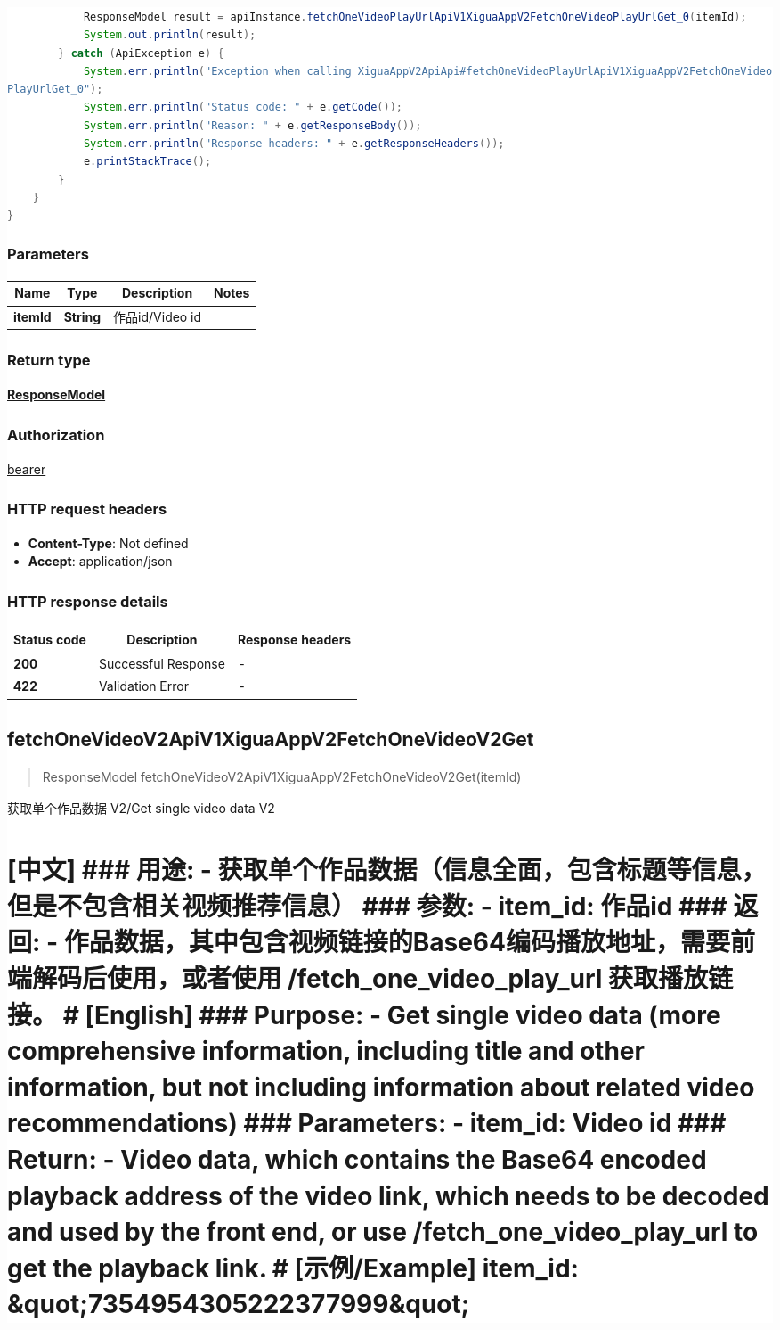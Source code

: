 ```java
            ResponseModel result = apiInstance.fetchOneVideoPlayUrlApiV1XiguaAppV2FetchOneVideoPlayUrlGet_0(itemId);
            System.out.println(result);
        } catch (ApiException e) {
            System.err.println("Exception when calling XiguaAppV2ApiApi#fetchOneVideoPlayUrlApiV1XiguaAppV2FetchOneVideoPlayUrlGet_0");
            System.err.println("Status code: " + e.getCode());
            System.err.println("Reason: " + e.getResponseBody());
            System.err.println("Response headers: " + e.getResponseHeaders());
            e.printStackTrace();
        }
    }
}
```

### Parameters


Name | Type | Description  | Notes
------------- | ------------- | ------------- | -------------
 **itemId** | **String**| 作品id/Video id |

### Return type

[**ResponseModel**](ResponseModel.md)

### Authorization

[bearer](../README.md#bearer)

### HTTP request headers

- **Content-Type**: Not defined
- **Accept**: application/json

### HTTP response details
| Status code | Description | Response headers |
|-------------|-------------|------------------|
| **200** | Successful Response |  -  |
| **422** | Validation Error |  -  |


## fetchOneVideoV2ApiV1XiguaAppV2FetchOneVideoV2Get

> ResponseModel fetchOneVideoV2ApiV1XiguaAppV2FetchOneVideoV2Get(itemId)

获取单个作品数据 V2/Get single video data V2

# [中文] ### 用途: - 获取单个作品数据（信息全面，包含标题等信息，但是不包含相关视频推荐信息） ### 参数: - item_id: 作品id ### 返回: - 作品数据，其中包含视频链接的Base64编码播放地址，需要前端解码后使用，或者使用 /fetch_one_video_play_url 获取播放链接。  # [English] ### Purpose: - Get single video data (more comprehensive information, including title and other information, but not including information about related video recommendations) ### Parameters: - item_id: Video id ### Return: - Video data, which contains the Base64 encoded playback address of the video link, which needs to be decoded and used by the front end, or use /fetch_one_video_play_url to get the playback link.  # [示例/Example] item_id: \&quot;7354954305222377999\&quot;
